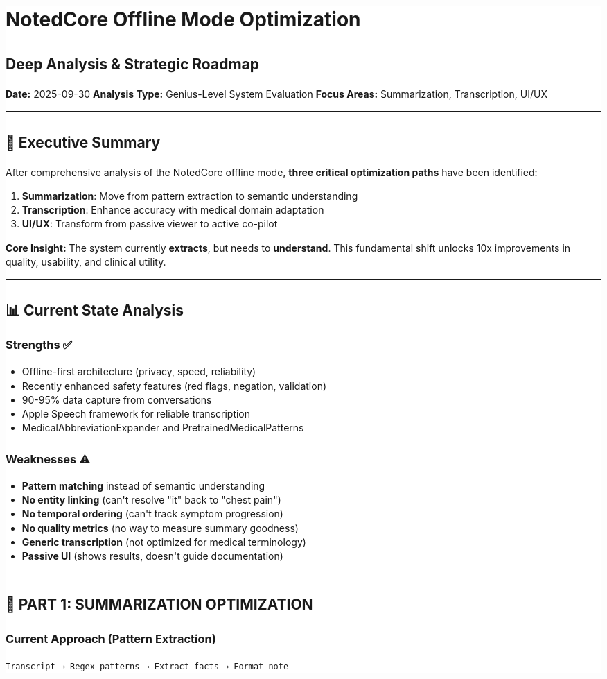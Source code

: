 # NotedCore Offline Mode Optimization
## Deep Analysis & Strategic Roadmap

**Date:** 2025-09-30
**Analysis Type:** Genius-Level System Evaluation
**Focus Areas:** Summarization, Transcription, UI/UX

---

## 🎯 Executive Summary

After comprehensive analysis of the NotedCore offline mode, **three critical optimization paths** have been identified:

1. **Summarization**: Move from pattern extraction to semantic understanding
2. **Transcription**: Enhance accuracy with medical domain adaptation
3. **UI/UX**: Transform from passive viewer to active co-pilot

**Core Insight:** The system currently **extracts**, but needs to **understand**. This fundamental shift unlocks 10x improvements in quality, usability, and clinical utility.

---

## 📊 Current State Analysis

### Strengths ✅
- Offline-first architecture (privacy, speed, reliability)
- Recently enhanced safety features (red flags, negation, validation)
- 90-95% data capture from conversations
- Apple Speech framework for reliable transcription
- MedicalAbbreviationExpander and PretrainedMedicalPatterns

### Weaknesses ⚠️
- **Pattern matching** instead of semantic understanding
- **No entity linking** (can't resolve "it" back to "chest pain")
- **No temporal ordering** (can't track symptom progression)
- **No quality metrics** (no way to measure summary goodness)
- **Generic transcription** (not optimized for medical terminology)
- **Passive UI** (shows results, doesn't guide documentation)

---

## 🧠 PART 1: SUMMARIZATION OPTIMIZATION

### Current Approach (Pattern Extraction)
```
Transcript → Regex patterns → Extract facts → Format note
```
